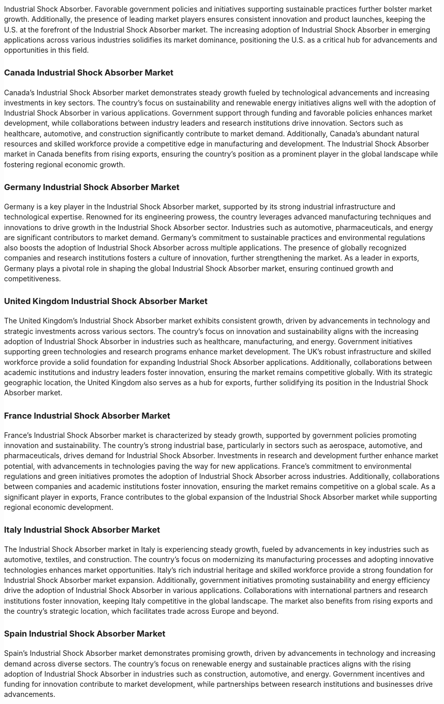 Industrial Shock Absorber. Favorable government policies and initiatives supporting sustainable practices further bolster market growth. Additionally, the presence of leading market players ensures consistent innovation and product launches, keeping the U.S. at the forefront of the Industrial Shock Absorber market. The increasing adoption of Industrial Shock Absorber in emerging applications across various industries solidifies its market dominance, positioning the U.S. as a critical hub for advancements and opportunities in this field.</p><h3>Canada Industrial Shock Absorber Market</h3><p>Canada&rsquo;s Industrial Shock Absorber market demonstrates steady growth fueled by technological advancements and increasing investments in key sectors. The country&rsquo;s focus on sustainability and renewable energy initiatives aligns well with the adoption of Industrial Shock Absorber in various applications. Government support through funding and favorable policies enhances market development, while collaborations between industry leaders and research institutions drive innovation. Sectors such as healthcare, automotive, and construction significantly contribute to market demand. Additionally, Canada&rsquo;s abundant natural resources and skilled workforce provide a competitive edge in manufacturing and development. The Industrial Shock Absorber market in Canada benefits from rising exports, ensuring the country&rsquo;s position as a prominent player in the global landscape while fostering regional economic growth.</p><h3>Germany Industrial Shock Absorber Market</h3><p>Germany is a key player in the Industrial Shock Absorber market, supported by its strong industrial infrastructure and technological expertise. Renowned for its engineering prowess, the country leverages advanced manufacturing techniques and innovations to drive growth in the Industrial Shock Absorber sector. Industries such as automotive, pharmaceuticals, and energy are significant contributors to market demand. Germany&rsquo;s commitment to sustainable practices and environmental regulations also boosts the adoption of Industrial Shock Absorber across multiple applications. The presence of globally recognized companies and research institutions fosters a culture of innovation, further strengthening the market. As a leader in exports, Germany plays a pivotal role in shaping the global Industrial Shock Absorber market, ensuring continued growth and competitiveness.</p><h3>United Kingdom Industrial Shock Absorber Market</h3><p>The United Kingdom&rsquo;s Industrial Shock Absorber market exhibits consistent growth, driven by advancements in technology and strategic investments across various sectors. The country&rsquo;s focus on innovation and sustainability aligns with the increasing adoption of Industrial Shock Absorber in industries such as healthcare, manufacturing, and energy. Government initiatives supporting green technologies and research programs enhance market development. The UK&rsquo;s robust infrastructure and skilled workforce provide a solid foundation for expanding Industrial Shock Absorber applications. Additionally, collaborations between academic institutions and industry leaders foster innovation, ensuring the market remains competitive globally. With its strategic geographic location, the United Kingdom also serves as a hub for exports, further solidifying its position in the Industrial Shock Absorber market.</p><h3>France Industrial Shock Absorber Market</h3><p>France&rsquo;s Industrial Shock Absorber market is characterized by steady growth, supported by government policies promoting innovation and sustainability. The country&rsquo;s strong industrial base, particularly in sectors such as aerospace, automotive, and pharmaceuticals, drives demand for Industrial Shock Absorber. Investments in research and development further enhance market potential, with advancements in technologies paving the way for new applications. France&rsquo;s commitment to environmental regulations and green initiatives promotes the adoption of Industrial Shock Absorber across industries. Additionally, collaborations between companies and academic institutions foster innovation, ensuring the market remains competitive on a global scale. As a significant player in exports, France contributes to the global expansion of the Industrial Shock Absorber market while supporting regional economic development.</p><h3>Italy Industrial Shock Absorber Market</h3><p>The Industrial Shock Absorber market in Italy is experiencing steady growth, fueled by advancements in key industries such as automotive, textiles, and construction. The country&rsquo;s focus on modernizing its manufacturing processes and adopting innovative technologies enhances market opportunities. Italy&rsquo;s rich industrial heritage and skilled workforce provide a strong foundation for Industrial Shock Absorber market expansion. Additionally, government initiatives promoting sustainability and energy efficiency drive the adoption of Industrial Shock Absorber in various applications. Collaborations with international partners and research institutions foster innovation, keeping Italy competitive in the global landscape. The market also benefits from rising exports and the country&rsquo;s strategic location, which facilitates trade across Europe and beyond.</p><h3>Spain Industrial Shock Absorber Market</h3><p>Spain&rsquo;s Industrial Shock Absorber market demonstrates promising growth, driven by advancements in technology and increasing demand across diverse sectors. The country&rsquo;s focus on renewable energy and sustainable practices aligns with the rising adoption of Industrial Shock Absorber in industries such as construction, automotive, and energy. Government incentives and funding for innovation contribute to market development, while partnerships between research institutions and businesses drive advancements.